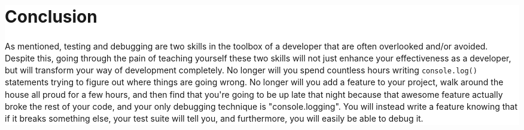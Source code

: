 # Conclusion

As mentioned, testing and debugging are two skills in the toolbox of a developer that are often overlooked and/or avoided.  Despite this, going through the pain of teaching yourself these two skills will not just enhance your effectiveness as a developer, but will transform your way of development completely.  No longer will you spend countless hours writing `console.log()` statements trying to figure out where things are going wrong.  No longer will you add a feature to your project, walk around the house all proud for a few hours, and then find that you're going to be up late that night because that awesome feature actually broke the rest of your code, and your only debugging technique is "console.logging".  You will instead write a feature knowing that if it breaks something else, your test suite will tell you, and furthermore, you will easily be able to debug it.
